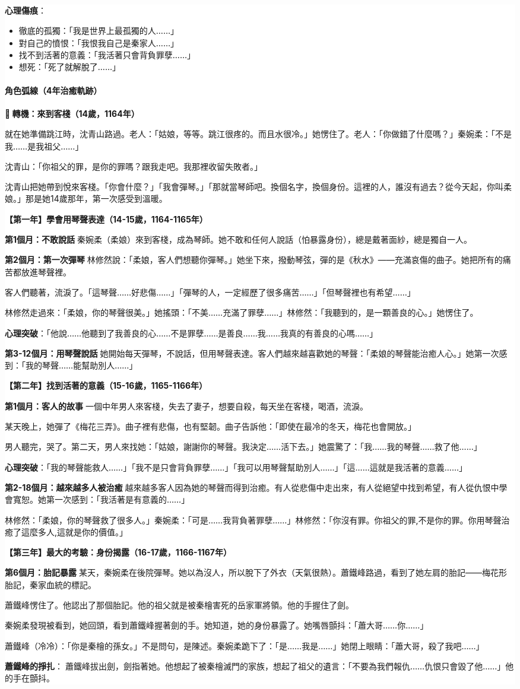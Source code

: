 **心理傷痕**：
- 徹底的孤獨：「我是世界上最孤獨的人……」
- 對自己的憤恨：「我恨我自己是秦家人……」
- 找不到活著的意義：「我活著只會背負罪孽……」
- 想死：「死了就解脫了……」

#### 角色弧線（4年治癒軌跡）

**🌸 轉機：來到客棧（14歲，1164年）**

就在她準備跳江時，沈青山路過。老人：「姑娘，等等。跳江很疼的。而且水很冷。」她愣住了。老人：「你做錯了什麼嗎？」秦婉柔：「不是我……是我祖父……」

沈青山：「你祖父的罪，是你的罪嗎？跟我走吧。我那裡收留失敗者。」

沈青山把她帶到悅來客棧。「你會什麼？」「我會彈琴。」「那就當琴師吧。換個名字，換個身份。這裡的人，誰沒有過去？從今天起，你叫柔娘。」那是她14歲那年，第一次感受到溫暖。

**【第一年】學會用琴聲表達（14-15歲，1164-1165年）**

**第1個月：不敢說話**
秦婉柔（柔娘）來到客棧，成為琴師。她不敢和任何人說話（怕暴露身份），總是戴著面紗，總是獨自一人。

**第2個月：第一次彈琴**
林修然說：「柔娘，客人們想聽你彈琴。」她坐下來，撥動琴弦，彈的是《秋水》——充滿哀傷的曲子。她把所有的痛苦都放進琴聲裡。

客人們聽著，流淚了。「這琴聲……好悲傷……」「彈琴的人，一定經歷了很多痛苦……」「但琴聲裡也有希望……」

林修然走過來：「柔娘，你的琴聲很美。」她搖頭：「不美……充滿了罪孽……」林修然：「我聽到的，是一顆善良的心。」她愣住了。

**心理突破**：「他說……他聽到了我善良的心……不是罪孽……是善良……我……我真的有善良的心嗎……」

**第3-12個月：用琴聲說話**
她開始每天彈琴，不說話，但用琴聲表達。客人們越來越喜歡她的琴聲：「柔娘的琴聲能治癒人心。」她第一次感到：「我的琴聲……能幫助別人……」

**【第二年】找到活著的意義（15-16歲，1165-1166年）**

**第1個月：客人的故事**
一個中年男人來客棧，失去了妻子，想要自殺，每天坐在客棧，喝酒，流淚。

某天晚上，她彈了《梅花三弄》。曲子裡有悲傷，也有堅韌。曲子告訴他：「即使在最冷的冬天，梅花也會開放。」

男人聽完，哭了。第二天，男人來找她：「姑娘，謝謝你的琴聲。我決定……活下去。」她震驚了：「我……我的琴聲……救了他……」

**心理突破**：「我的琴聲能救人……」「我不是只會背負罪孽……」「我可以用琴聲幫助別人……」「這……這就是我活著的意義……」

**第2-18個月：越來越多人被治癒**
越來越多客人因為她的琴聲而得到治癒。有人從悲傷中走出來，有人從絕望中找到希望，有人從仇恨中學會寬恕。她第一次感到：「我活著是有意義的……」

林修然：「柔娘，你的琴聲救了很多人。」秦婉柔：「可是……我背負著罪孽……」林修然：「你沒有罪。你祖父的罪,不是你的罪。你用琴聲治癒了這麼多人,這就是你的價值。」

**【第三年】最大的考驗：身份揭露（16-17歲，1166-1167年）**

**第6個月：胎記暴露**
某天，秦婉柔在後院彈琴。她以為沒人，所以脫下了外衣（天氣很熱）。蕭鐵峰路過，看到了她左肩的胎記——梅花形胎記，秦家血統的標記。

蕭鐵峰愣住了。他認出了那個胎記。他的祖父就是被秦檜害死的岳家軍將領。他的手握住了劍。

秦婉柔發現被看到，她回頭，看到蕭鐵峰握著劍的手。她知道，她的身份暴露了。她嘴唇顫抖：「蕭大哥……你……」

蕭鐵峰（冷冷）：「你是秦檜的孫女。」不是問句，是陳述。秦婉柔跪下了：「是……我是……」她閉上眼睛：「蕭大哥，殺了我吧……」

**蕭鐵峰的掙扎**：
蕭鐵峰拔出劍，劍指著她。他想起了被秦檜滅門的家族，想起了祖父的遺言：「不要為我們報仇……仇恨只會毀了他……」他的手在顫抖。
